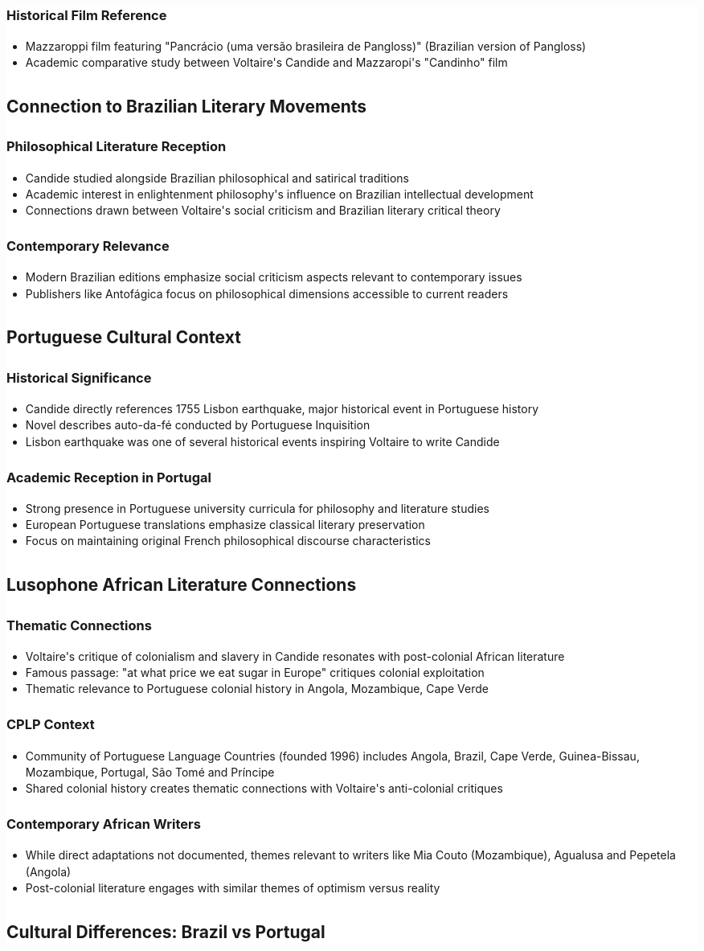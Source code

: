 ### Historical Film Reference
- Mazzaroppi film featuring "Pancrácio (uma versão brasileira de Pangloss)" (Brazilian version of Pangloss)
- Academic comparative study between Voltaire's Candide and Mazzaropi's "Candinho" film

## Connection to Brazilian Literary Movements

### Philosophical Literature Reception
- Candide studied alongside Brazilian philosophical and satirical traditions
- Academic interest in enlightenment philosophy's influence on Brazilian intellectual development
- Connections drawn between Voltaire's social criticism and Brazilian literary critical theory

### Contemporary Relevance
- Modern Brazilian editions emphasize social criticism aspects relevant to contemporary issues
- Publishers like Antofágica focus on philosophical dimensions accessible to current readers

## Portuguese Cultural Context

### Historical Significance
- Candide directly references 1755 Lisbon earthquake, major historical event in Portuguese history
- Novel describes auto-da-fé conducted by Portuguese Inquisition
- Lisbon earthquake was one of several historical events inspiring Voltaire to write Candide

### Academic Reception in Portugal
- Strong presence in Portuguese university curricula for philosophy and literature studies
- European Portuguese translations emphasize classical literary preservation
- Focus on maintaining original French philosophical discourse characteristics

## Lusophone African Literature Connections

### Thematic Connections
- Voltaire's critique of colonialism and slavery in Candide resonates with post-colonial African literature
- Famous passage: "at what price we eat sugar in Europe" critiques colonial exploitation
- Thematic relevance to Portuguese colonial history in Angola, Mozambique, Cape Verde

### CPLP Context
- Community of Portuguese Language Countries (founded 1996) includes Angola, Brazil, Cape Verde, Guinea-Bissau, Mozambique, Portugal, São Tomé and Príncipe
- Shared colonial history creates thematic connections with Voltaire's anti-colonial critiques

### Contemporary African Writers
- While direct adaptations not documented, themes relevant to writers like Mia Couto (Mozambique), Agualusa and Pepetela (Angola)
- Post-colonial literature engages with similar themes of optimism versus reality

## Cultural Differences: Brazil vs Portugal
